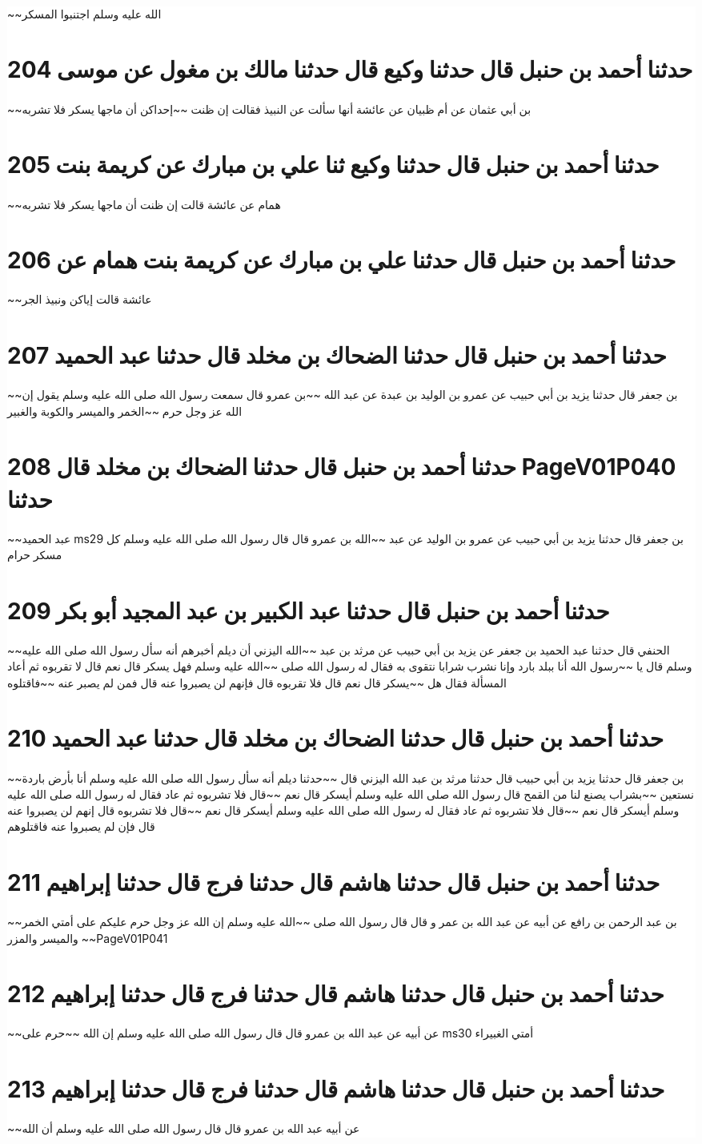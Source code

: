 ~~الله عليه وسلم اجتنبوا المسكر
# 204 حدثنا أحمد بن حنبل قال حدثنا وكيع قال حدثنا مالك بن مغول عن موسى
~~بن أبي عثمان عن أم ظبيان عن عائشة أنها سألت عن النبيذ فقالت إن ظنت
~~إحداكن أن ماجها يسكر فلا تشربه
# 205 حدثنا أحمد بن حنبل قال حدثنا وكيع ثنا علي بن مبارك عن كريمة بنت
~~همام عن عائشة قالت إن ظنت أن ماجها يسكر فلا تشربه
# 206 حدثنا أحمد بن حنبل قال حدثنا علي بن مبارك عن كريمة بنت همام عن
~~عائشة قالت إياكن ونبيذ الجر
# 207 حدثنا أحمد بن حنبل قال حدثنا الضحاك بن مخلد قال حدثنا عبد الحميد
~~بن جعفر قال حدثنا يزيد بن أبي حبيب عن عمرو بن الوليد بن عبدة عن عبد الله
~~بن عمرو قال سمعت رسول الله صلى الله عليه وسلم يقول إن الله عز وجل حرم
~~الخمر والميسر والكوبة والغبير
# 208 حدثنا أحمد بن حنبل قال حدثنا الضحاك بن مخلد قال PageV01P040 حدثنا
~~عبد الحميد ms29 بن جعفر قال حدثنا يزيد بن أبي حبيب عن عمرو بن الوليد عن عبد
~~الله بن عمرو قال قال رسول الله صلى الله عليه وسلم كل مسكر حرام
# 209 حدثنا أحمد بن حنبل قال حدثنا عبد الكبير بن عبد المجيد أبو بكر
~~الحنفي قال حدثنا عبد الحميد بن جعفر عن يزيد بن أبي حبيب عن مرثد بن عبد
~~الله اليزني أن ديلم أخبرهم أنه سأل رسول الله صلى الله عليه وسلم قال يا
~~رسول الله أنا ببلد بارد وإنا نشرب شرابا نتقوى به فقال له رسول الله صلى
~~الله عليه وسلم فهل يسكر قال نعم قال لا تقربوه ثم أعاد المسألة فقال هل
~~يسكر قال نعم قال فلا تقربوه قال فإنهم لن يصبروا عنه قال فمن لم يصبر عنه
~~فاقتلوه
# 210 حدثنا أحمد بن حنبل قال حدثنا الضحاك بن مخلد قال حدثنا عبد الحميد
~~بن جعفر قال حدثنا يزيد بن أبي حبيب قال حدثنا مرثد بن عبد الله اليزني قال
~~حدثنا ديلم أنه سأل رسول الله صلى الله عليه وسلم أنا بأرض باردة نستعين
~~بشراب يصنع لنا من القمح قال رسول الله صلى الله عليه وسلم أيسكر قال نعم
~~قال فلا تشربوه ثم عاد فقال له رسول الله صلى الله عليه وسلم أيسكر قال نعم
~~قال فلا تشربوه ثم عاد فقال له رسول الله صلى الله عليه وسلم أيسكر قال نعم
~~قال فلا تشربوه قال إنهم لن يصبروا عنه قال فإن لم يصبروا عنه فاقتلوهم
# 211 حدثنا أحمد بن حنبل قال حدثنا هاشم قال حدثنا فرج قال حدثنا إبراهيم
~~بن عبد الرحمن بن رافع عن أبيه عن عبد الله بن عمر و قال قال رسول الله صلى
~~الله عليه وسلم إن الله عز وجل حرم عليكم على أمتي الخمر والميسر والمزر
~~PageV01P041
# 212 حدثنا أحمد بن حنبل قال حدثنا هاشم قال حدثنا فرج قال حدثنا إبراهيم
~~عن أبيه عن عبد الله بن عمرو قال قال رسول الله صلى الله عليه وسلم إن الله
~~حرم على ms30 أمتي الغبيراء
# 213 حدثنا أحمد بن حنبل قال حدثنا هاشم قال حدثنا فرج قال حدثنا إبراهيم
~~عن أبيه عبد الله بن عمرو قال قال رسول الله صلى الله عليه وسلم أن الله